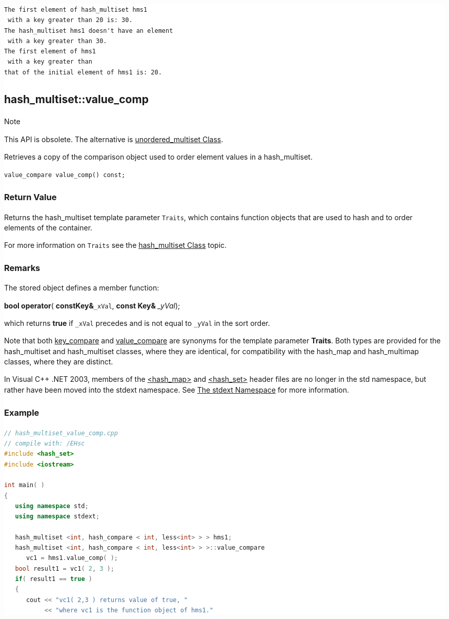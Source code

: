 ```Output  
The first element of hash_multiset hms1  
 with a key greater than 20 is: 30.  
The hash_multiset hms1 doesn't have an element   
 with a key greater than 30.  
The first element of hms1  
 with a key greater than   
that of the initial element of hms1 is: 20.  
```  
  
##  <a name="value_comp"></a>  hash_multiset::value_comp  
  
> [!NOTE]
>  This API is obsolete. The alternative is [unordered_multiset Class](../standard-library/unordered-multiset-class.md).  
  
 Retrieves a copy of the comparison object used to order element values in a hash_multiset.  
  
```  
value_compare value_comp() const;
```  
  
### <a name="return-value"></a>Return Value  
 Returns the hash_multiset template parameter `Traits`, which contains function objects that are used to hash and to order elements of the container.  
  
 For more information on `Traits` see the [hash_multiset Class](../standard-library/hash-multiset-class.md) topic.  
  
### <a name="remarks"></a>Remarks  
 The stored object defines a member function:  
  
 **bool operator**( **constKey&**`_xVal`, **const Key&** *_yVal*);  
  
 which returns **true** if `_xVal` precedes and is not equal to `_yVal` in the sort order.  
  
 Note that both [key_compare](#key_compare) and [value_compare](#value_compare) are synonyms for the template parameter **Traits**. Both types are provided for the hash_multiset and hash_multiset classes, where they are identical, for compatibility with the hash_map and hash_multimap classes, where they are distinct.  
  
 In Visual C++ .NET 2003, members of the [<hash_map>](../standard-library/hash-map.md) and [<hash_set>](../standard-library/hash-set.md) header files are no longer in the std namespace, but rather have been moved into the stdext namespace. See [The stdext Namespace](../standard-library/stdext-namespace.md) for more information.  
  
### <a name="example"></a>Example  
  
```cpp  
// hash_multiset_value_comp.cpp  
// compile with: /EHsc  
#include <hash_set>  
#include <iostream>  
  
int main( )  
{  
   using namespace std;  
   using namespace stdext;  
  
   hash_multiset <int, hash_compare < int, less<int> > > hms1;  
   hash_multiset <int, hash_compare < int, less<int> > >::value_compare  
      vc1 = hms1.value_comp( );  
   bool result1 = vc1( 2, 3 );  
   if( result1 == true )  
   {  
      cout << "vc1( 2,3 ) returns value of true, "  
           << "where vc1 is the function object of hms1."  
```